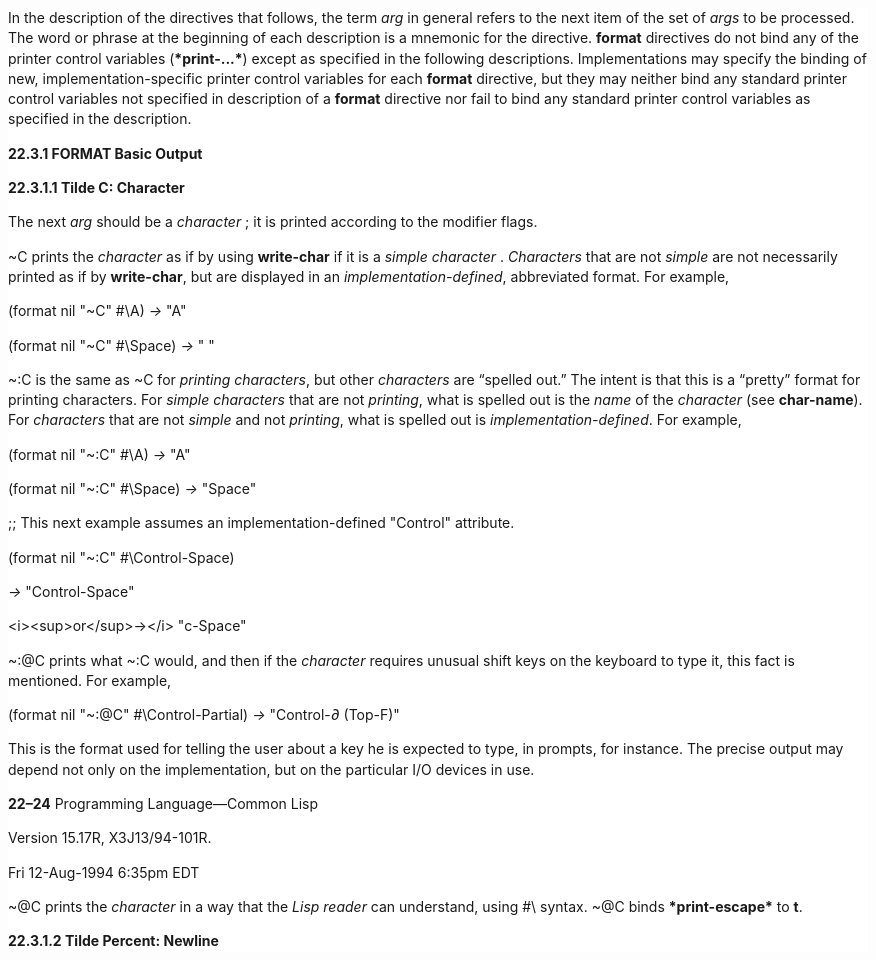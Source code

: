 In the description of the directives that follows, the term *arg* in general refers to the next item of the set of *args* to be processed. The word or phrase at the beginning of each description is a mnemonic for the directive. **format** directives do not bind any of the printer control variables (**\*print-...\***) except as specified in the following descriptions. Implementations may specify the binding of new, implementation-specific printer control variables for each **format** directive, but they may neither bind any standard printer control variables not specified in description of a **format** directive nor fail to bind any standard printer control variables as specified in the description. 

**22.3.1 FORMAT Basic Output** 

**22.3.1.1 Tilde C: Character** 

The next *arg* should be a *character* ; it is printed according to the modifier flags. 

~C prints the *character* as if by using **write-char** if it is a *simple character* . *Characters* that are not *simple* are not necessarily printed as if by **write-char**, but are displayed in an *implementation-defined*, abbreviated format. For example, 

(format nil "~C" #\A) *→* "A" 

(format nil "~C" #\Space) *→* " " 

~:C is the same as ~C for *printing characters*, but other *characters* are “spelled out.” The intent is that this is a “pretty” format for printing characters. For *simple characters* that are not *printing*, what is spelled out is the *name* of the *character* (see **char-name**). For *characters* that are not *simple* and not *printing*, what is spelled out is *implementation-defined*. For example, 

(format nil "~:C" #\A) *→* "A" 

(format nil "~:C" #\Space) *→* "Space" 

;; This next example assumes an implementation-defined "Control" attribute. 

(format nil "~:C" #\Control-Space) 

*→* "Control-Space" 

\<i\>\<sup\>or\</sup\>→\</i\> "c-Space" 

~:@C prints what ~:C would, and then if the *character* requires unusual shift keys on the keyboard to type it, this fact is mentioned. For example, 

(format nil "~:@C" #\Control-Partial) *→* "Control-*∂* (Top-F)" 

This is the format used for telling the user about a key he is expected to type, in prompts, for instance. The precise output may depend not only on the implementation, but on the particular I/O devices in use. 

**22–24** Programming Language—Common Lisp

Version 15.17R, X3J13/94-101R. 

Fri 12-Aug-1994 6:35pm EDT 

~@C prints the *character* in a way that the *Lisp reader* can understand, using #\ syntax. ~@C binds **\*print-escape\*** to **t**. 

**22.3.1.2 Tilde Percent: Newline** 
